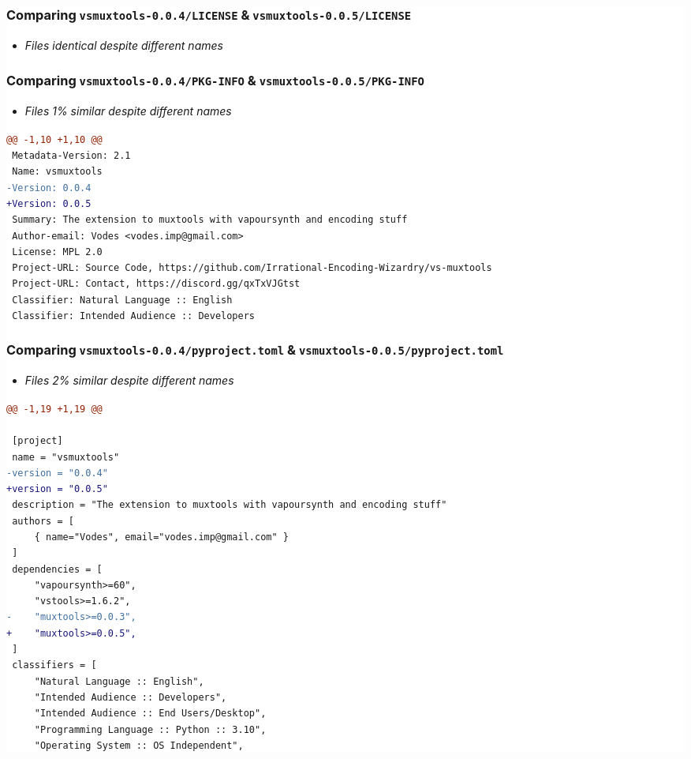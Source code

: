 ### Comparing `vsmuxtools-0.0.4/LICENSE` & `vsmuxtools-0.0.5/LICENSE`

 * *Files identical despite different names*

### Comparing `vsmuxtools-0.0.4/PKG-INFO` & `vsmuxtools-0.0.5/PKG-INFO`

 * *Files 1% similar despite different names*

```diff
@@ -1,10 +1,10 @@
 Metadata-Version: 2.1
 Name: vsmuxtools
-Version: 0.0.4
+Version: 0.0.5
 Summary: The extension to muxtools with vapoursynth and encoding stuff
 Author-email: Vodes <vodes.imp@gmail.com>
 License: MPL 2.0
 Project-URL: Source Code, https://github.com/Irrational-Encoding-Wizardry/vs-muxtools
 Project-URL: Contact, https://discord.gg/qxTxVJGtst
 Classifier: Natural Language :: English
 Classifier: Intended Audience :: Developers
```

### Comparing `vsmuxtools-0.0.4/pyproject.toml` & `vsmuxtools-0.0.5/pyproject.toml`

 * *Files 2% similar despite different names*

```diff
@@ -1,19 +1,19 @@
 
 [project]
 name = "vsmuxtools"
-version = "0.0.4"
+version = "0.0.5"
 description = "The extension to muxtools with vapoursynth and encoding stuff"
 authors = [
     { name="Vodes", email="vodes.imp@gmail.com" }
 ]
 dependencies = [
     "vapoursynth>=60",
     "vstools>=1.6.2",
-    "muxtools>=0.0.3",
+    "muxtools>=0.0.5",
 ]
 classifiers = [
     "Natural Language :: English",
     "Intended Audience :: Developers",
     "Intended Audience :: End Users/Desktop",
     "Programming Language :: Python :: 3.10",
     "Operating System :: OS Independent",
```
